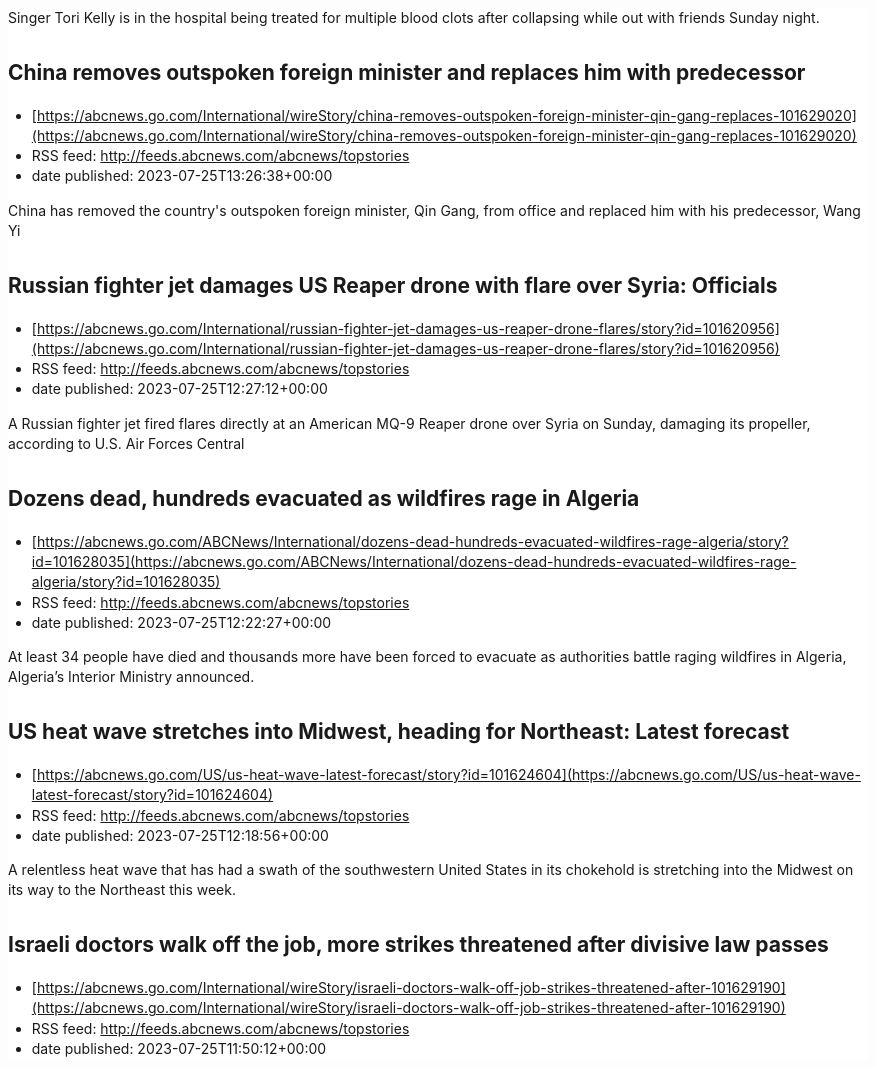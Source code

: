Singer Tori Kelly is in the hospital being treated for multiple blood clots after collapsing while out with friends Sunday night.

## China removes outspoken foreign minister and replaces him with predecessor
 - [https://abcnews.go.com/International/wireStory/china-removes-outspoken-foreign-minister-qin-gang-replaces-101629020](https://abcnews.go.com/International/wireStory/china-removes-outspoken-foreign-minister-qin-gang-replaces-101629020)
 - RSS feed: http://feeds.abcnews.com/abcnews/topstories
 - date published: 2023-07-25T13:26:38+00:00

China has removed the country's outspoken foreign minister, Qin Gang, from office and replaced him with his predecessor, Wang Yi

## Russian fighter jet damages US Reaper drone with flare over Syria: Officials
 - [https://abcnews.go.com/International/russian-fighter-jet-damages-us-reaper-drone-flares/story?id=101620956](https://abcnews.go.com/International/russian-fighter-jet-damages-us-reaper-drone-flares/story?id=101620956)
 - RSS feed: http://feeds.abcnews.com/abcnews/topstories
 - date published: 2023-07-25T12:27:12+00:00

A Russian fighter jet fired flares directly at an American MQ-9 Reaper drone over Syria on Sunday, damaging its propeller, according to U.S. Air Forces Central

## Dozens dead, hundreds evacuated as wildfires rage in Algeria
 - [https://abcnews.go.com/ABCNews/International/dozens-dead-hundreds-evacuated-wildfires-rage-algeria/story?id=101628035](https://abcnews.go.com/ABCNews/International/dozens-dead-hundreds-evacuated-wildfires-rage-algeria/story?id=101628035)
 - RSS feed: http://feeds.abcnews.com/abcnews/topstories
 - date published: 2023-07-25T12:22:27+00:00

At least 34 people have died and thousands more have been forced to evacuate as authorities battle raging wildfires in Algeria, Algeria’s Interior Ministry announced.

## US heat wave stretches into Midwest, heading for Northeast: Latest forecast
 - [https://abcnews.go.com/US/us-heat-wave-latest-forecast/story?id=101624604](https://abcnews.go.com/US/us-heat-wave-latest-forecast/story?id=101624604)
 - RSS feed: http://feeds.abcnews.com/abcnews/topstories
 - date published: 2023-07-25T12:18:56+00:00

A relentless heat wave that has had a swath of the southwestern United States in its chokehold is stretching into the Midwest on its way to the Northeast this week.

## Israeli doctors walk off the job, more strikes threatened after divisive law passes
 - [https://abcnews.go.com/International/wireStory/israeli-doctors-walk-off-job-strikes-threatened-after-101629190](https://abcnews.go.com/International/wireStory/israeli-doctors-walk-off-job-strikes-threatened-after-101629190)
 - RSS feed: http://feeds.abcnews.com/abcnews/topstories
 - date published: 2023-07-25T11:50:12+00:00
